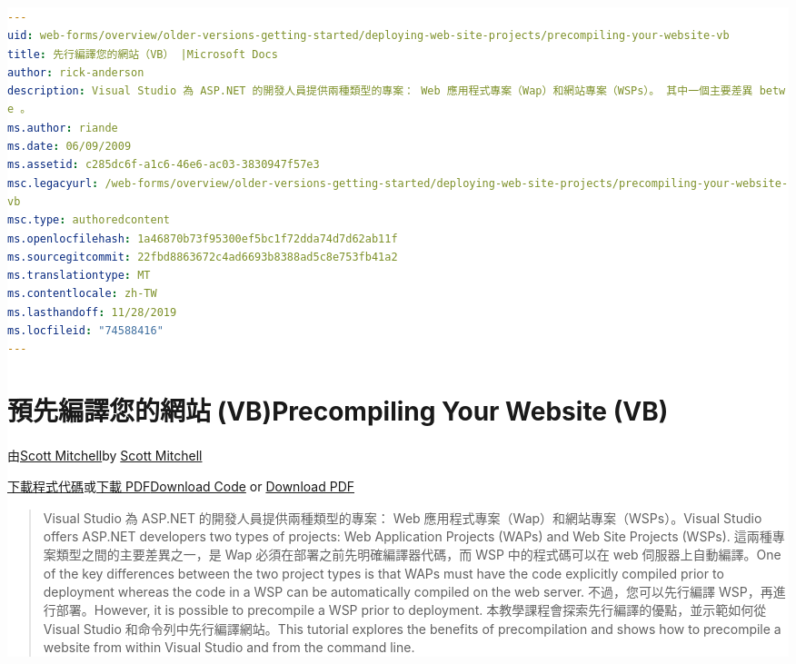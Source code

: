 ```yaml
---
uid: web-forms/overview/older-versions-getting-started/deploying-web-site-projects/precompiling-your-website-vb
title: 先行編譯您的網站（VB） |Microsoft Docs
author: rick-anderson
description: Visual Studio 為 ASP.NET 的開發人員提供兩種類型的專案： Web 應用程式專案（Wap）和網站專案（WSPs）。 其中一個主要差異 betwe 。
ms.author: riande
ms.date: 06/09/2009
ms.assetid: c285dc6f-a1c6-46e6-ac03-3830947f57e3
msc.legacyurl: /web-forms/overview/older-versions-getting-started/deploying-web-site-projects/precompiling-your-website-vb
msc.type: authoredcontent
ms.openlocfilehash: 1a46870b73f95300ef5bc1f72dda74d7d62ab11f
ms.sourcegitcommit: 22fbd8863672c4ad6693b8388ad5c8e753fb41a2
ms.translationtype: MT
ms.contentlocale: zh-TW
ms.lasthandoff: 11/28/2019
ms.locfileid: "74588416"
---
```

# <a name="precompiling-your-website-vb"></a><span data-ttu-id="21a7a-104">預先編譯您的網站 (VB)</span><span class="sxs-lookup"><span data-stu-id="21a7a-104">Precompiling Your Website (VB)</span></span>

<span data-ttu-id="21a7a-105">由[Scott Mitchell](https://twitter.com/ScottOnWriting)</span><span class="sxs-lookup"><span data-stu-id="21a7a-105">by [Scott Mitchell](https://twitter.com/ScottOnWriting)</span></span>

<span data-ttu-id="21a7a-106">[下載程式代碼](https://download.microsoft.com/download/1/0/C/10CC829F-A808-4302-97D3-59989B8F9C01/ASPNET_Hosting_Tutorial_15_VB.zip)或[下載 PDF](https://download.microsoft.com/download/5/C/5/5C57DB8C-5DEA-4B3A-92CA-4405544D313B/aspnet_tutorial15_Precompiling_vb.pdf)</span><span class="sxs-lookup"><span data-stu-id="21a7a-106">[Download Code](https://download.microsoft.com/download/1/0/C/10CC829F-A808-4302-97D3-59989B8F9C01/ASPNET_Hosting_Tutorial_15_VB.zip) or [Download PDF](https://download.microsoft.com/download/5/C/5/5C57DB8C-5DEA-4B3A-92CA-4405544D313B/aspnet_tutorial15_Precompiling_vb.pdf)</span></span>

> <span data-ttu-id="21a7a-107">Visual Studio 為 ASP.NET 的開發人員提供兩種類型的專案： Web 應用程式專案（Wap）和網站專案（WSPs）。</span><span class="sxs-lookup"><span data-stu-id="21a7a-107">Visual Studio offers ASP.NET developers two types of projects: Web Application Projects (WAPs) and Web Site Projects (WSPs).</span></span> <span data-ttu-id="21a7a-108">這兩種專案類型之間的主要差異之一，是 Wap 必須在部署之前先明確編譯器代碼，而 WSP 中的程式碼可以在 web 伺服器上自動編譯。</span><span class="sxs-lookup"><span data-stu-id="21a7a-108">One of the key differences between the two project types is that WAPs must have the code explicitly compiled prior to deployment whereas the code in a WSP can be automatically compiled on the web server.</span></span> <span data-ttu-id="21a7a-109">不過，您可以先行編譯 WSP，再進行部署。</span><span class="sxs-lookup"><span data-stu-id="21a7a-109">However, it is possible to precompile a WSP prior to deployment.</span></span> <span data-ttu-id="21a7a-110">本教學課程會探索先行編譯的優點，並示範如何從 Visual Studio 和命令列中先行編譯網站。</span><span class="sxs-lookup"><span data-stu-id="21a7a-110">This tutorial explores the benefits of precompilation and shows how to precompile a website from within Visual Studio and from the command line.</span></span>
